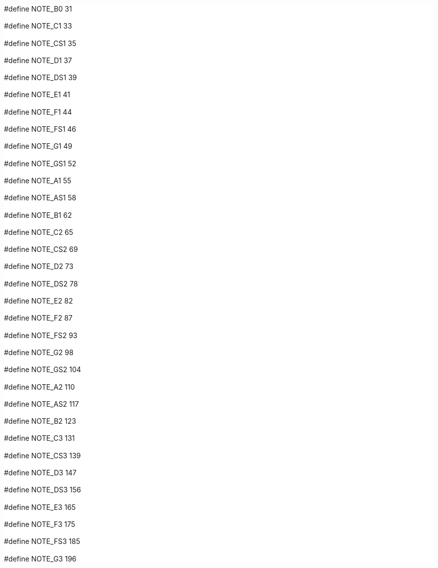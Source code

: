 
#define NOTE_B0 31

#define NOTE_C1 33

#define NOTE_CS1 35

#define NOTE_D1 37

#define NOTE_DS1 39

#define NOTE_E1 41

#define NOTE_F1 44

#define NOTE_FS1 46

#define NOTE_G1 49

#define NOTE_GS1 52

#define NOTE_A1 55

#define NOTE_AS1 58

#define NOTE_B1 62

#define NOTE_C2 65

#define NOTE_CS2 69

#define NOTE_D2 73

#define NOTE_DS2 78

#define NOTE_E2 82

#define NOTE_F2 87

#define NOTE_FS2 93

#define NOTE_G2 98

#define NOTE_GS2 104

#define NOTE_A2 110

#define NOTE_AS2 117

#define NOTE_B2 123

#define NOTE_C3 131

#define NOTE_CS3 139

#define NOTE_D3 147

#define NOTE_DS3 156

#define NOTE_E3 165

#define NOTE_F3 175

#define NOTE_FS3 185

#define NOTE_G3 196
